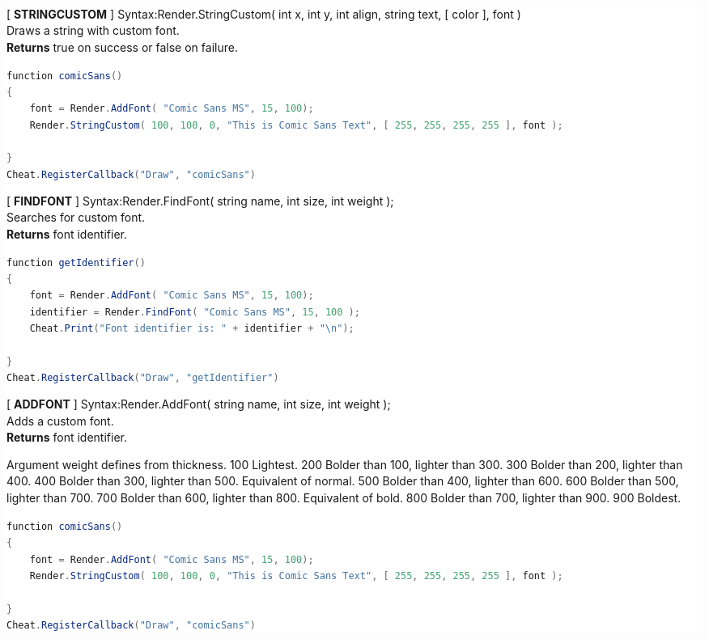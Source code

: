 
  [ **STRINGCUSTOM** ]
Syntax:Render.StringCustom( int x, int y, int align, string text, [ color ], font )  
Draws a string with custom font.  
**Returns** true on success or false on failure.  
```java
function comicSans()
{
    font = Render.AddFont( "Comic Sans MS", 15, 100);
    Render.StringCustom( 100, 100, 0, "This is Comic Sans Text", [ 255, 255, 255, 255 ], font );
   
}
Cheat.RegisterCallback("Draw", "comicSans")
```
  [ **FINDFONT** ]
Syntax:Render.FindFont( string name, int size, int weight );  
Searches for custom font.  
**Returns** font identifier.  
```java
function getIdentifier()
{
    font = Render.AddFont( "Comic Sans MS", 15, 100);
    identifier = Render.FindFont( "Comic Sans MS", 15, 100 );
    Cheat.Print("Font identifier is: " + identifier + "\n");
   
}
Cheat.RegisterCallback("Draw", "getIdentifier")
```

  [ **ADDFONT** ]
Syntax:Render.AddFont( string name, int size, int weight );  
Adds a custom font.  
**Returns** font identifier.  

Argument weight defines from thickness.
100	Lightest.
200	Bolder than 100, lighter than 300.
300	Bolder than 200, lighter than 400.
400	Bolder than 300, lighter than 500. Equivalent of normal.
500	Bolder than 400, lighter than 600.
600	Bolder than 500, lighter than 700.
700	Bolder than 600, lighter than 800. Equivalent of bold.
800	Bolder than 700, lighter than 900.
900	Boldest.

```java
function comicSans()
{
    font = Render.AddFont( "Comic Sans MS", 15, 100);
    Render.StringCustom( 100, 100, 0, "This is Comic Sans Text", [ 255, 255, 255, 255 ], font );
   
}
Cheat.RegisterCallback("Draw", "comicSans")
```
